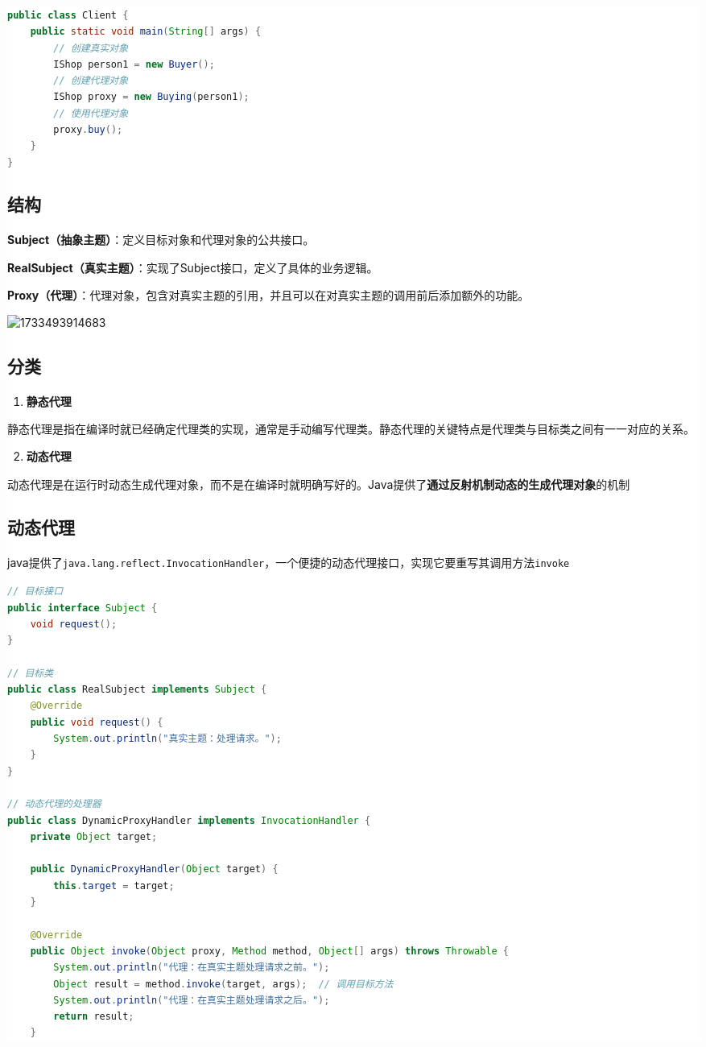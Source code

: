 ```java
public class Client {
    public static void main(String[] args) {
        // 创建真实对象
        IShop person1 = new Buyer();
        // 创建代理对象
        IShop proxy = new Buying(person1);
        // 使用代理对象
        proxy.buy();
    }
}
```

## 结构

**Subject（抽象主题）**：定义目标对象和代理对象的公共接口。

**RealSubject（真实主题）**：实现了Subject接口，定义了具体的业务逻辑。

**Proxy（代理）**：代理对象，包含对真实主题的引用，并且可以在对真实主题的调用前后添加额外的功能。

![1733493914683](https://raw.githubusercontent.com/betteryuxuan/Image/main/1733493914683.jpg)

## 分类

1. **静态代理**

静态代理是指在编译时就已经确定代理类的实现，通常是手动编写代理类。静态代理的关键特点是代理类与目标类之间有一一对应的关系。

2. **动态代理**

动态代理是在运行时动态生成代理对象，而不是在编译时就明确写好的。Java提供了**通过反射机制动态的生成代理对象**的机制

## 动态代理

java提供了`java.lang.reflect.InvocationHandler`，一个便捷的动态代理接口，实现它要重写其调用方法`invoke`

```java
// 目标接口
public interface Subject {
    void request();
}

// 目标类
public class RealSubject implements Subject {
    @Override
    public void request() {
        System.out.println("真实主题：处理请求。");
    }
}

// 动态代理的处理器
public class DynamicProxyHandler implements InvocationHandler {
    private Object target;

    public DynamicProxyHandler(Object target) {
        this.target = target;
    }

    @Override
    public Object invoke(Object proxy, Method method, Object[] args) throws Throwable {
        System.out.println("代理：在真实主题处理请求之前。");
        Object result = method.invoke(target, args);  // 调用目标方法
        System.out.println("代理：在真实主题处理请求之后。");
        return result;
    }
```